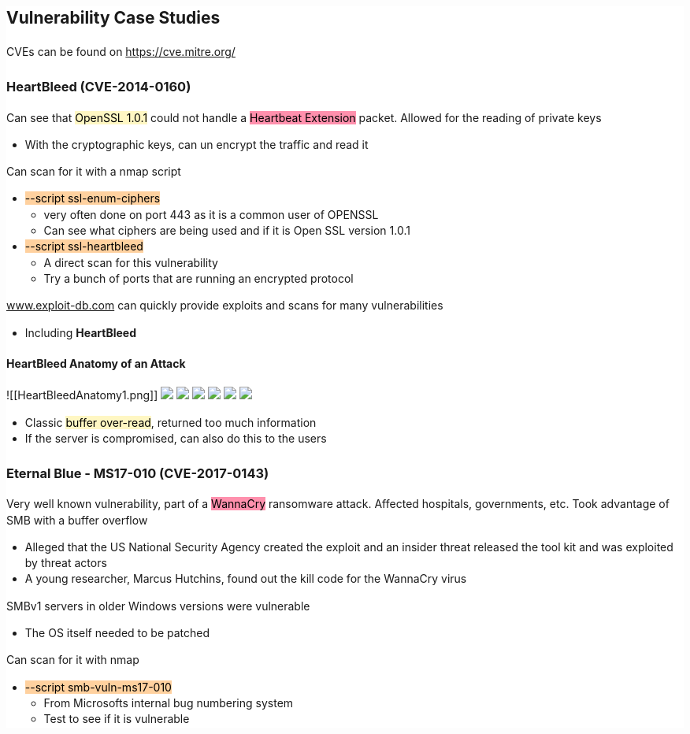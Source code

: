## Vulnerability Case Studies ##

CVEs can be found on https://cve.mitre.org/

### HeartBleed (CVE-2014-0160) ###

Can see that <mark style="background: #FFF3A3A6;">OpenSSL 1.0.1</mark> could not handle a <mark style="background: #FF5582A6;">Heartbeat Extension</mark> packet. Allowed for the reading of private keys 
+ With the cryptographic keys, can un encrypt the traffic and read it 

Can scan for it with a nmap script
+ <mark style="background: #FFB86CA6;">--script ssl-enum-ciphers</mark>
	+ very often done on port 443 as it is a common user of OPENSSL
	+ Can see what ciphers are being used and if it is Open SSL version 1.0.1
+ <mark style="background: #FFB86CA6;">--script ssl-heartbleed</mark>
	+ A direct scan for this vulnerability
	+ Try a bunch of ports that are running an encrypted protocol

www.exploit-db.com can quickly provide exploits and scans for many vulnerabilities 
+ Including **HeartBleed**

#### HeartBleed Anatomy of an Attack ####
![[HeartBleedAnatomy1.png]]
![](HeartBleedAnatomy2.png)
![](HeartBleedAnatomy3.png)
![](HeartBleedAnatomy4.png)
![](HeartBleedAnatomy5.png)
![](HeartBleedAnatomy6.png)
![](HeartBleedAnatomy7.png)
+ Classic <mark style="background: #FFF3A3A6;">buffer over-read</mark>, returned too much information
+ If the server is compromised, can also do this to the users

### Eternal Blue - MS17-010 (CVE-2017-0143) ###

Very well known vulnerability, part of a <mark style="background: #FF5582A6;">WannaCry</mark> ransomware attack. Affected hospitals, governments, etc. Took advantage of SMB with a buffer overflow
+ Alleged that the US National Security Agency created the exploit and an insider threat released the tool kit and was exploited by threat actors
+ A young researcher, Marcus Hutchins, found out the kill code for the WannaCry virus 

SMBv1 servers in older Windows versions were vulnerable
+ The OS itself needed to be patched 

Can scan for it with nmap
+ <mark style="background: #FFB86CA6;">--script smb-vuln-ms17-010 </mark>
  + From Microsofts internal bug numbering system
  + Test to see if it is vulnerable 

